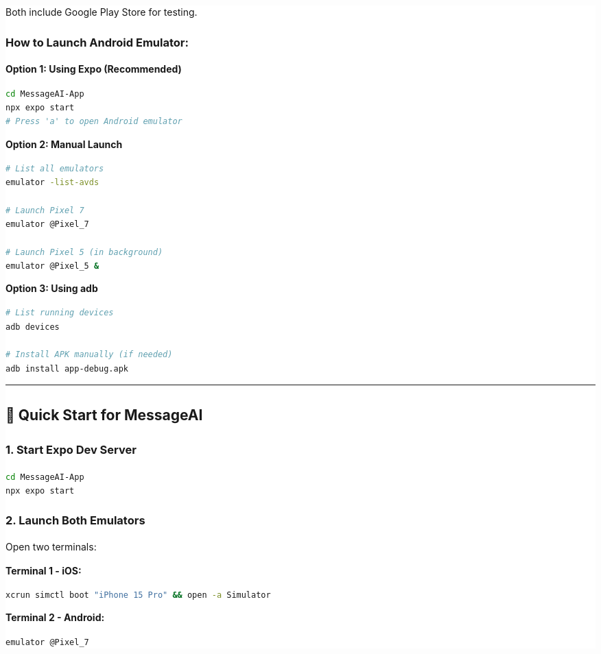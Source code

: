 Both include Google Play Store for testing.

### How to Launch Android Emulator:

**Option 1: Using Expo (Recommended)**
```bash
cd MessageAI-App
npx expo start
# Press 'a' to open Android emulator
```

**Option 2: Manual Launch**
```bash
# List all emulators
emulator -list-avds

# Launch Pixel 7
emulator @Pixel_7

# Launch Pixel 5 (in background)
emulator @Pixel_5 &
```

**Option 3: Using adb**
```bash
# List running devices
adb devices

# Install APK manually (if needed)
adb install app-debug.apk
```

---

## 🚀 Quick Start for MessageAI

### 1. Start Expo Dev Server
```bash
cd MessageAI-App
npx expo start
```

### 2. Launch Both Emulators
Open two terminals:

**Terminal 1 - iOS:**
```bash
xcrun simctl boot "iPhone 15 Pro" && open -a Simulator
```

**Terminal 2 - Android:**
```bash
emulator @Pixel_7
```
